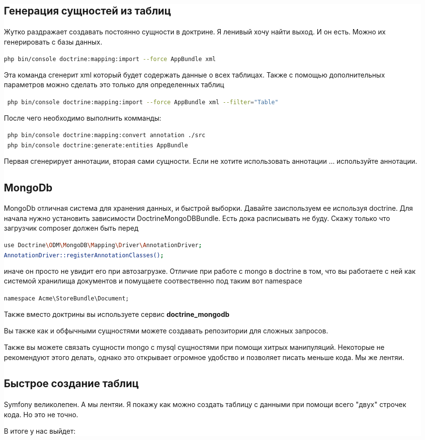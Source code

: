 Генерация сущностей из таблиц
------------------------------

Жутко раздражает создавать постоянно сущности в доктрине. Я ленивый хочу найти выход. И он есть. Можно их генерировать с базы данных.
```bash
php bin/console doctrine:mapping:import --force AppBundle xml
```
Эта команда сгенерит xml который будет содержать данные о всех таблицах. Также с помощью дополнительных параметров можно сделать это только для определенных таблиц
```bash
 php bin/console doctrine:mapping:import --force AppBundle xml --filter="Table"

```

После чего необходимо выполнить комманды:
```bash
 php bin/console doctrine:mapping:convert annotation ./src
 php bin/console doctrine:generate:entities AppBundle
```

Первая сгенерирует аннотации, вторая сами сущности. Если не хотите использовать аннотации ... используйте аннотации.

MongoDb
----------

MongoDb отличная система для хранения данных, и быстрой выборки. Давайте заиспользуем ее используя doctrine.
Для начала нужно установить зависимости DoctrineMongoDBBundle. Есть дока расписывать не буду.
Скажу только что загрузчик composer должен быть перед
```bash
use Doctrine\ODM\MongoDB\Mapping\Driver\AnnotationDriver;
AnnotationDriver::registerAnnotationClasses();
```
иначе он просто не увидит его при автозагрузке.
Отличие при работе с mongo в doctrine в том, что вы работаете с ней как системой хранилища документов и помущаете соотвественно под таким вот namespace
```
namespace Acme\StoreBundle\Document;
```

Также вместо доктрины вы используете сервис **doctrine_mongodb** 

Вы также как и обфычными сущностями можете создавать репозитории для сложных запросов.

Также вы можете связать сущности mongo с mysql сущностями при помощи хитрых манипуляций. Некоторые не рекомендуют этого делать, однако это открывает огромное удобство и позволяет писать меньше кода. Мы же лентяи.

Быстрое создание таблиц 
--------------------------

Symfony великолепен. А мы лентяи. Я покажу как можно создать таблицу с данными при помощи всего "двух" строчек кода. Но это не точно.

В итоге у нас выйдет:
